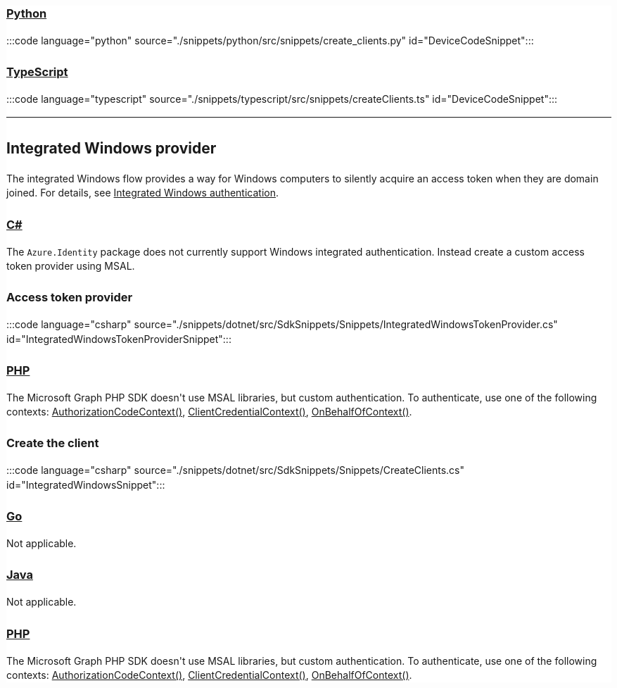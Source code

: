 ### [Python](#tab/python)

:::code language="python" source="./snippets/python/src/snippets/create_clients.py" id="DeviceCodeSnippet":::

### [TypeScript](#tab/typescript)

:::code language="typescript" source="./snippets/typescript/src/snippets/createClients.ts" id="DeviceCodeSnippet":::

---

## Integrated Windows provider

The integrated Windows flow provides a way for Windows computers to silently acquire an access token when they are domain joined. For details, see [Integrated Windows authentication](https://github.com/AzureAD/microsoft-authentication-library-for-dotnet/wiki/Integrated-Windows-Authentication).

### [C#](#tab/csharp)

The `Azure.Identity` package does not currently support Windows integrated authentication. Instead create a custom access token provider using MSAL.

### Access token provider

:::code language="csharp" source="./snippets/dotnet/src/SdkSnippets/Snippets/IntegratedWindowsTokenProvider.cs" id="IntegratedWindowsTokenProviderSnippet":::

### [PHP](#tab/PHP)
The Microsoft Graph PHP SDK doesn't use MSAL libraries, but custom authentication. To authenticate, use one of the following contexts: [AuthorizationCodeContext()](#authorization-code-provider), [ClientCredentialContext()](#client-credentials-provider), [OnBehalfOfContext()](#on-behalf-of-provider).



### Create the client

:::code language="csharp" source="./snippets/dotnet/src/SdkSnippets/Snippets/CreateClients.cs" id="IntegratedWindowsSnippet":::

### [Go](#tab/go)

Not applicable.

### [Java](#tab/java)

Not applicable.

### [PHP](#tab/PHP)
The Microsoft Graph PHP SDK doesn't use MSAL libraries, but custom authentication. To authenticate, use one of the following contexts: [AuthorizationCodeContext()](#authorization-code-provider), [ClientCredentialContext()](#client-credentials-provider), [OnBehalfOfContext()](#on-behalf-of-provider).

